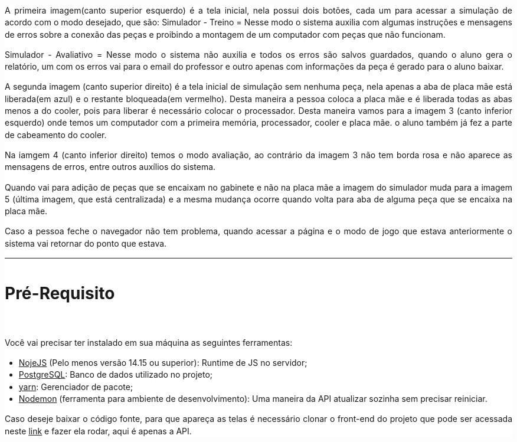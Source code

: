 <p align="justify">
A primeira imagem(canto superior esquerdo) é a tela inicial, nela possui dois botões, cada um para acessar a simulação de acordo com o modo desejado, que são:
Simulador - Treino = Nesse modo o sistema auxilia com algumas instruções e mensagens de erros sobre a conexão das peças e proibindo a montagem de um computador com peças que não funcionam.
</p>
<p align="justify">
Simulador - Avaliativo = Nesse modo o sistema não auxilia e todos os erros são salvos guardados, quando o aluno gera o relatório, um com os erros vai para o email do professor e outro apenas com informações da peça é gerado para o aluno baixar.
</p>
<p align="justify">
A segunda imagem (canto superior direito) é a tela inicial de simulação sem nenhuma peça, nela apenas a aba de placa mãe está liberada(em azul) e o restante bloqueada(em vermelho). Desta maneira a pessoa coloca a placa mãe e é liberada todas as abas menos a do cooler, pois para liberar é necessário colocar o processador. Desta maneira vamos para a imagem 3 (canto inferior esquerdo) onde temos um computador com a primeira memória, processador, cooler e placa  mãe. o aluno também já fez a parte de cabeamento do cooler.
</p>
<p align="justify">
Na iamgem 4  (canto inferior direito) temos o modo avaliação, ao contrário da imagem 3 não tem borda rosa e não aparece as mensagens de erros, entre outros auxílios do sistema.
</p>
<p align="justify">
Quando vai para adição de peças que se encaixam no gabinete e não na placa mãe a imagem do simulador muda para a imagem 5 (última imagem, que está centralizada) e a mesma mudança ocorre quando volta para aba de alguma peça que se encaixa na placa mãe.
</p>
<p align="justify">
Caso a pessoa feche o navegador não tem problema, quando acessar a página e o modo de jogo que estava anteriormente o sistema vai retornar do ponto que estava.
</p>

---
# Pré-Requisito

<br> 

  Você vai precisar ter instalado em sua máquina as seguintes ferramentas:

  * [NojeJS](https://nodejs.org/en/) (Pelo menos versão 14.15 ou superior): Runtime de JS no servidor;
  * [PostgreSQL](https://www.postgresql.org/): Banco de dados utilizado no projeto;
  * [yarn](https://yarnpkg.com/): Gerenciador de pacote;
  * [Nodemon](https://nodemon.io/) (ferramenta para ambiente de desenvolvimento): Uma maneira da API atualizar sozinha sem precisar reiniciar.

<p align="justify">Caso deseje baixar o código fonte, para que apareça as telas é necessário clonar o front-end do projeto que pode ser acessada neste <a href="https://github.com/araujo21x/SM-Computadores">link</a> e fazer ela rodar, aqui é apenas a API.</p>

